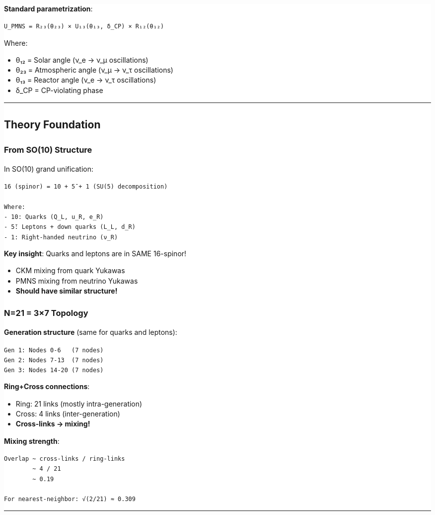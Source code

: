 **Standard parametrization**:
```
U_PMNS = R₂₃(θ₂₃) × U₁₃(θ₁₃, δ_CP) × R₁₂(θ₁₂)
```

Where:
- θ₁₂ = Solar angle (ν_e → ν_μ oscillations)
- θ₂₃ = Atmospheric angle (ν_μ → ν_τ oscillations)
- θ₁₃ = Reactor angle (ν_e → ν_τ oscillations)
- δ_CP = CP-violating phase

---

## Theory Foundation

### From SO(10) Structure

In SO(10) grand unification:
```
16 (spinor) = 10 + 5̄ + 1 (SU(5) decomposition)

Where:
- 10: Quarks (Q_L, u_R, e_R)
- 5̄: Leptons + down quarks (L_L, d_R)
- 1: Right-handed neutrino (ν_R)
```

**Key insight**: Quarks and leptons are in SAME 16-spinor!
- CKM mixing from quark Yukawas
- PMNS mixing from neutrino Yukawas
- **Should have similar structure!**

### N=21 = 3×7 Topology

**Generation structure** (same for quarks and leptons):
```
Gen 1: Nodes 0-6   (7 nodes)
Gen 2: Nodes 7-13  (7 nodes)
Gen 3: Nodes 14-20 (7 nodes)
```

**Ring+Cross connections**:
- Ring: 21 links (mostly intra-generation)
- Cross: 4 links (inter-generation)
- **Cross-links → mixing!**

**Mixing strength**:
```
Overlap ~ cross-links / ring-links
        ~ 4 / 21
        ~ 0.19

For nearest-neighbor: √(2/21) ≈ 0.309
```

---